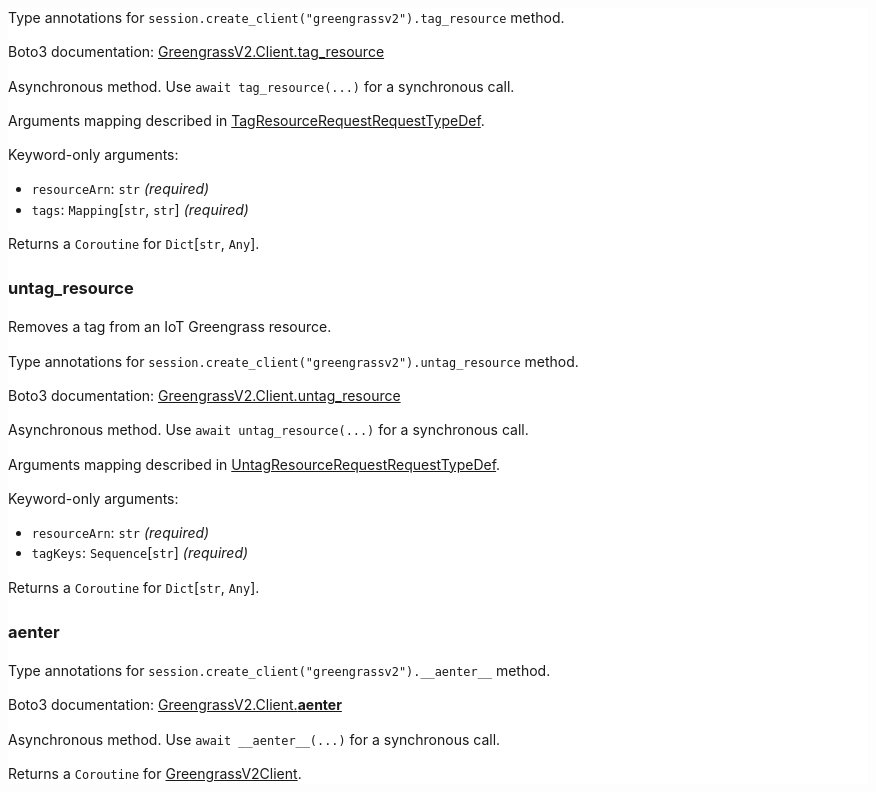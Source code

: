 Type annotations for `session.create_client("greengrassv2").tag_resource`
method.

Boto3 documentation:
[GreengrassV2.Client.tag_resource](https://boto3.amazonaws.com/v1/documentation/api/latest/reference/services/greengrassv2.html#GreengrassV2.Client.tag_resource)

Asynchronous method. Use `await tag_resource(...)` for a synchronous call.

Arguments mapping described in
[TagResourceRequestRequestTypeDef](./type_defs.md#tagresourcerequestrequesttypedef).

Keyword-only arguments:

- `resourceArn`: `str` *(required)*
- `tags`: `Mapping`\[`str`, `str`\] *(required)*

Returns a `Coroutine` for `Dict`\[`str`, `Any`\].

<a id="untag_resource"></a>

### untag_resource

Removes a tag from an IoT Greengrass resource.

Type annotations for `session.create_client("greengrassv2").untag_resource`
method.

Boto3 documentation:
[GreengrassV2.Client.untag_resource](https://boto3.amazonaws.com/v1/documentation/api/latest/reference/services/greengrassv2.html#GreengrassV2.Client.untag_resource)

Asynchronous method. Use `await untag_resource(...)` for a synchronous call.

Arguments mapping described in
[UntagResourceRequestRequestTypeDef](./type_defs.md#untagresourcerequestrequesttypedef).

Keyword-only arguments:

- `resourceArn`: `str` *(required)*
- `tagKeys`: `Sequence`\[`str`\] *(required)*

Returns a `Coroutine` for `Dict`\[`str`, `Any`\].

<a id="__aenter__"></a>

### __aenter__

Type annotations for `session.create_client("greengrassv2").__aenter__` method.

Boto3 documentation:
[GreengrassV2.Client.__aenter__](https://boto3.amazonaws.com/v1/documentation/api/latest/reference/services/greengrassv2.html#GreengrassV2.Client.__aenter__)

Asynchronous method. Use `await __aenter__(...)` for a synchronous call.

Returns a `Coroutine` for [GreengrassV2Client](#greengrassv2client).

<a id="__aexit__"></a>
